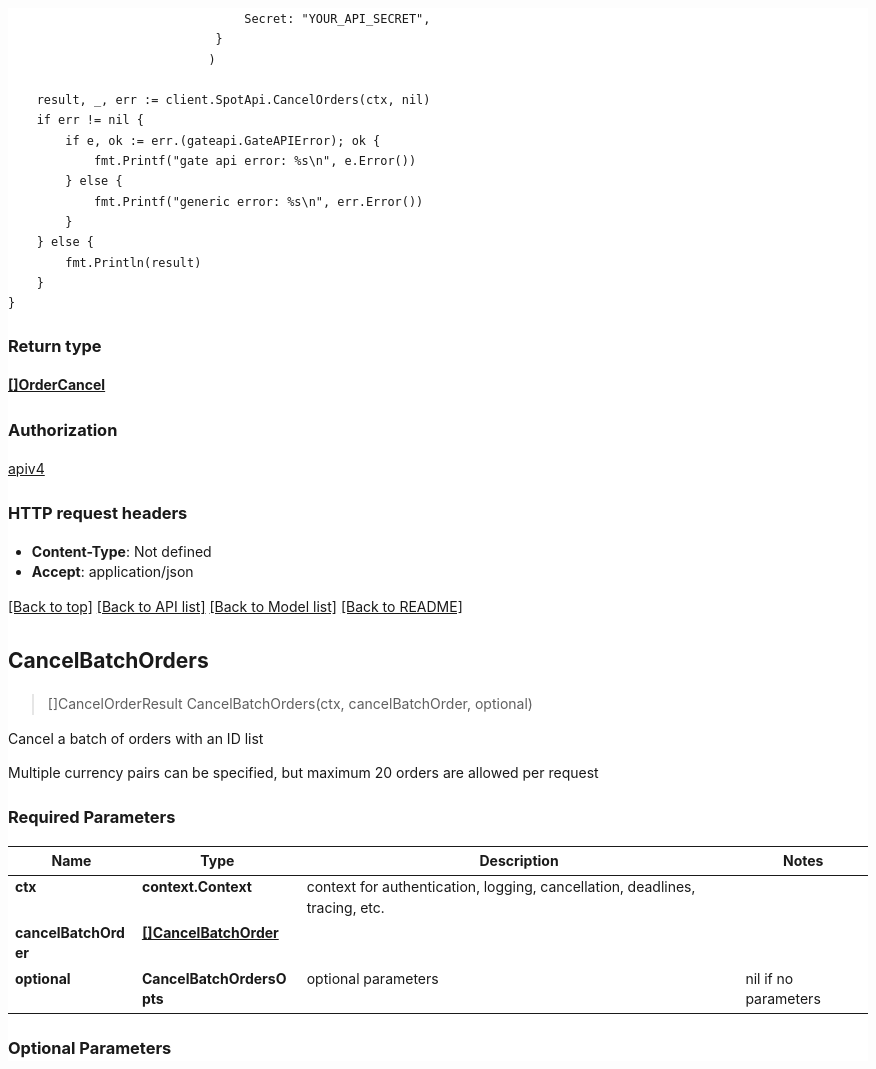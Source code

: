 ```golang
                                 Secret: "YOUR_API_SECRET",
                             }
                            )
    
    result, _, err := client.SpotApi.CancelOrders(ctx, nil)
    if err != nil {
        if e, ok := err.(gateapi.GateAPIError); ok {
            fmt.Printf("gate api error: %s\n", e.Error())
        } else {
            fmt.Printf("generic error: %s\n", err.Error())
        }
    } else {
        fmt.Println(result)
    }
}
```


### Return type

[**[]OrderCancel**](OrderCancel.md)

### Authorization

[apiv4](../README.md#apiv4)

### HTTP request headers

- **Content-Type**: Not defined
- **Accept**: application/json

[[Back to top]](#) [[Back to API list]](../README.md#documentation-for-api-endpoints)
[[Back to Model list]](../README.md#documentation-for-models)
[[Back to README]](../README.md)

## CancelBatchOrders

> []CancelOrderResult CancelBatchOrders(ctx, cancelBatchOrder, optional)

Cancel a batch of orders with an ID list

Multiple currency pairs can be specified, but maximum 20 orders are allowed per request

### Required Parameters

Name | Type | Description  | Notes
------------- | ------------- | ------------- | -------------
**ctx** | **context.Context** | context for authentication, logging, cancellation, deadlines, tracing, etc.
**cancelBatchOrder** | [**[]CancelBatchOrder**](CancelBatchOrder.md)|  | 
**optional** | **CancelBatchOrdersOpts** | optional parameters | nil if no parameters

### Optional Parameters
